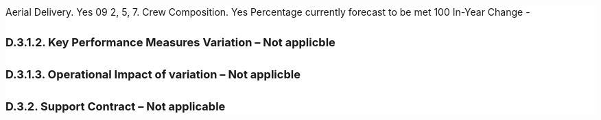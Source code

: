 </td>
<td>
Aerial Delivery.
</td>
<td>Yes</td>
<td></td>
<td></td>
</tr>
<tr>
<td>09</td>
<td>
2, 5, 7.
</td>
<td>
Crew Composition.
</td>
<td>Yes</td>
<td></td>
<td></td>
</tr>
<tr>
<td colspan="3">
Percentage currently forecast to be met
</td>
<td></td>
<td>100</td>
<td></td>
</tr>
<tr>
<td colspan="3">
In-Year Change
</td>
<td></td>
<td>-</td>
<td></td>
</tr>
</tbody>
</table>

### D.3.1.2. Key Performance Measures Variation – Not applicble

### D.3.1.3. Operational Impact of variation – Not applicble

### D.3.2. Support Contract – Not applicable
